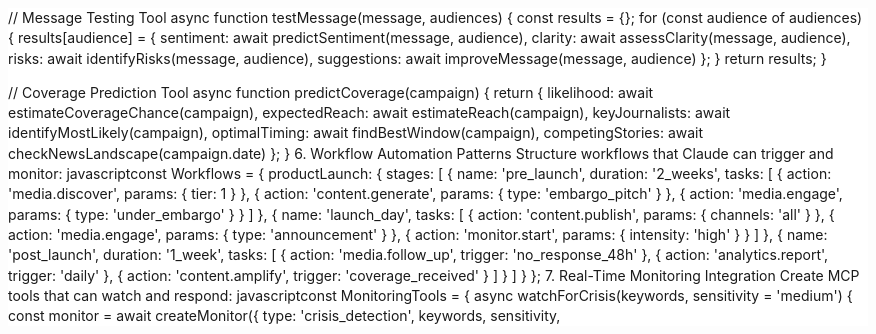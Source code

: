// Message Testing Tool
async function testMessage(message, audiences) {
const results = {};
for (const audience of audiences) {
results[audience] = {
sentiment: await predictSentiment(message, audience),
clarity: await assessClarity(message, audience),
risks: await identifyRisks(message, audience),
suggestions: await improveMessage(message, audience)
};
}
return results;
}

// Coverage Prediction Tool
async function predictCoverage(campaign) {
return {
likelihood: await estimateCoverageChance(campaign),
expectedReach: await estimateReach(campaign),
keyJournalists: await identifyMostLikely(campaign),
optimalTiming: await findBestWindow(campaign),
competingStories: await checkNewsLandscape(campaign.date)
};
} 6. Workflow Automation Patterns
Structure workflows that Claude can trigger and monitor:
javascriptconst Workflows = {
productLaunch: {
stages: [
{
name: 'pre_launch',
duration: '2_weeks',
tasks: [
{ action: 'media.discover', params: { tier: 1 } },
{ action: 'content.generate', params: { type: 'embargo_pitch' } },
{ action: 'media.engage', params: { type: 'under_embargo' } }
]
},
{
name: 'launch_day',
tasks: [
{ action: 'content.publish', params: { channels: 'all' } },
{ action: 'media.engage', params: { type: 'announcement' } },
{ action: 'monitor.start', params: { intensity: 'high' } }
]
},
{
name: 'post_launch',
duration: '1_week',
tasks: [
{ action: 'media.follow_up', trigger: 'no_response_48h' },
{ action: 'analytics.report', trigger: 'daily' },
{ action: 'content.amplify', trigger: 'coverage_received' }
]
}
]
}
}; 7. Real-Time Monitoring Integration
Create MCP tools that can watch and respond:
javascriptconst MonitoringTools = {
async watchForCrisis(keywords, sensitivity = 'medium') {
const monitor = await createMonitor({
type: 'crisis_detection',
keywords,
sensitivity,
